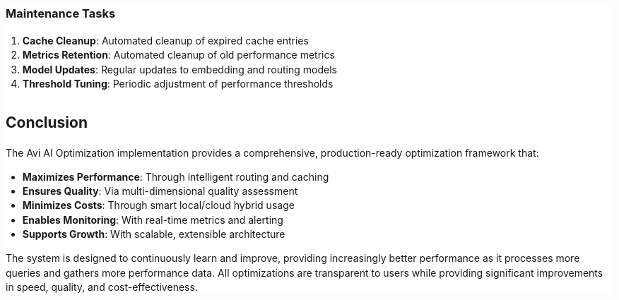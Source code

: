 ### Maintenance Tasks
1. **Cache Cleanup**: Automated cleanup of expired cache entries
2. **Metrics Retention**: Automated cleanup of old performance metrics
3. **Model Updates**: Regular updates to embedding and routing models
4. **Threshold Tuning**: Periodic adjustment of performance thresholds

## Conclusion

The Avi AI Optimization implementation provides a comprehensive, production-ready optimization framework that:

- **Maximizes Performance**: Through intelligent routing and caching
- **Ensures Quality**: Via multi-dimensional quality assessment
- **Minimizes Costs**: Through smart local/cloud hybrid usage
- **Enables Monitoring**: With real-time metrics and alerting
- **Supports Growth**: With scalable, extensible architecture

The system is designed to continuously learn and improve, providing increasingly better performance as it processes more queries and gathers more performance data. All optimizations are transparent to users while providing significant improvements in speed, quality, and cost-effectiveness.